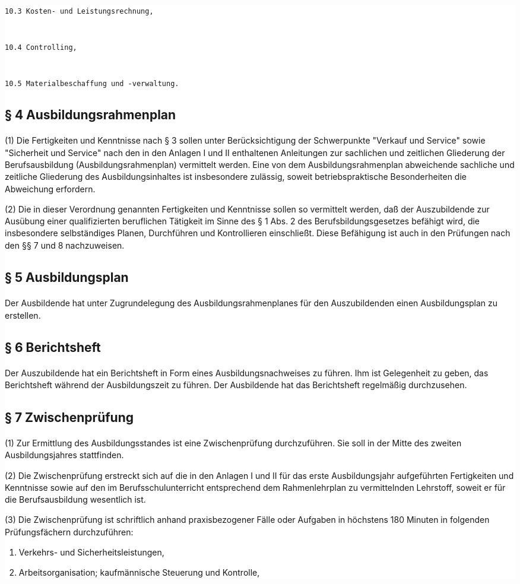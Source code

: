     10.3 Kosten- und Leistungsrechnung,


    10.4 Controlling,


    10.5 Materialbeschaffung und -verwaltung.








## § 4 Ausbildungsrahmenplan

(1) Die Fertigkeiten und Kenntnisse nach § 3 sollen unter Berücksichtigung der Schwerpunkte "Verkauf und Service" sowie "Sicherheit und Service" nach den in den Anlagen I und II enthaltenen Anleitungen zur sachlichen und zeitlichen Gliederung der Berufsausbildung (Ausbildungsrahmenplan) vermittelt werden. Eine von dem Ausbildungsrahmenplan abweichende sachliche und zeitliche Gliederung des Ausbildungsinhaltes ist insbesondere zulässig, soweit betriebspraktische Besonderheiten die Abweichung erfordern.

(2) Die in dieser Verordnung genannten Fertigkeiten und Kenntnisse sollen so vermittelt werden, daß der Auszubildende zur Ausübung einer qualifizierten beruflichen Tätigkeit im Sinne des § 1 Abs. 2 des Berufsbildungsgesetzes befähigt wird, die insbesondere selbständiges Planen, Durchführen und Kontrollieren einschließt. Diese Befähigung ist auch in den Prüfungen nach den §§ 7 und 8 nachzuweisen.


## § 5 Ausbildungsplan

Der Ausbildende hat unter Zugrundelegung des Ausbildungsrahmenplanes für den Auszubildenden einen Ausbildungsplan zu erstellen.


## § 6 Berichtsheft

Der Auszubildende hat ein Berichtsheft in Form eines Ausbildungsnachweises zu führen. Ihm ist Gelegenheit zu geben, das Berichtsheft während der Ausbildungszeit zu führen. Der Ausbildende hat das Berichtsheft regelmäßig durchzusehen.


## § 7 Zwischenprüfung

(1) Zur Ermittlung des Ausbildungsstandes ist eine Zwischenprüfung durchzuführen. Sie soll in der Mitte des zweiten Ausbildungsjahres stattfinden.

(2) Die Zwischenprüfung erstreckt sich auf die in den Anlagen I und II für das erste Ausbildungsjahr aufgeführten Fertigkeiten und Kenntnisse sowie auf den im Berufsschulunterricht entsprechend dem Rahmenlehrplan zu vermittelnden Lehrstoff, soweit er für die Berufsausbildung wesentlich ist.

(3) Die Zwischenprüfung ist schriftlich anhand praxisbezogener Fälle oder Aufgaben in höchstens 180 Minuten in folgenden Prüfungsfächern durchzuführen:

1.  Verkehrs- und Sicherheitsleistungen,


2.  Arbeitsorganisation; kaufmännische Steuerung und Kontrolle,

